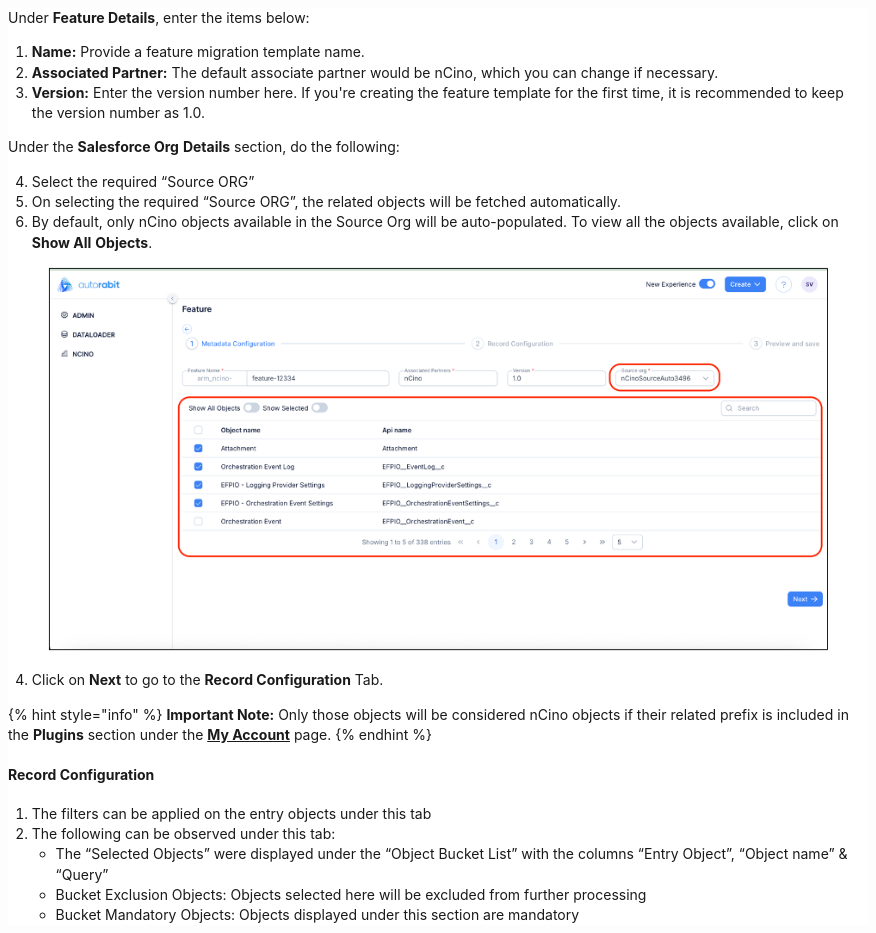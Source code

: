Under **Feature Details**, enter the items below:

1. **Name:** Provide a feature migration template name.
2. **Associated Partner:** The default associate partner would be nCino, which you can change if necessary.
3. **Version:** Enter the version number here. If you're creating the feature template for the first time, it is recommended to keep the version number as 1.0.

Under the **Salesforce Org** **Details** section, do the following:

4. Select the required “Source ORG”
5. On selecting the required “Source ORG”, the related objects will be fetched automatically.
6. By default, only nCino objects available in the Source Org will be auto-populated. To view all the objects available, click on **Show All** **Objects**.&#x20;

<figure><img src="../../../../../.gitbook/assets/image (1641).png" alt=""><figcaption></figcaption></figure>

4. Click on **Next** to go to the **Record Configuration** Tab.

{% hint style="info" %}
**Important Note:** Only those objects will be considered nCino objects if their related prefix is included in the **Plugins** section under the [**My Account**](../../../arm-administration/user-management/manage-users-account-settings.md) page.
{% endhint %}

#### &#x20;Record Configuration <a href="#record-configuration" id="record-configuration"></a>

1. The filters can be applied on the entry objects under this tab
2. The following can be observed under this tab:
   * The “Selected Objects” were displayed under the “Object Bucket List” with the columns “Entry Object”, “Object name” & “Query”
   * Bucket Exclusion Objects: Objects selected here will be excluded from further processing
   * Bucket Mandatory Objects: Objects displayed under this section are mandatory
